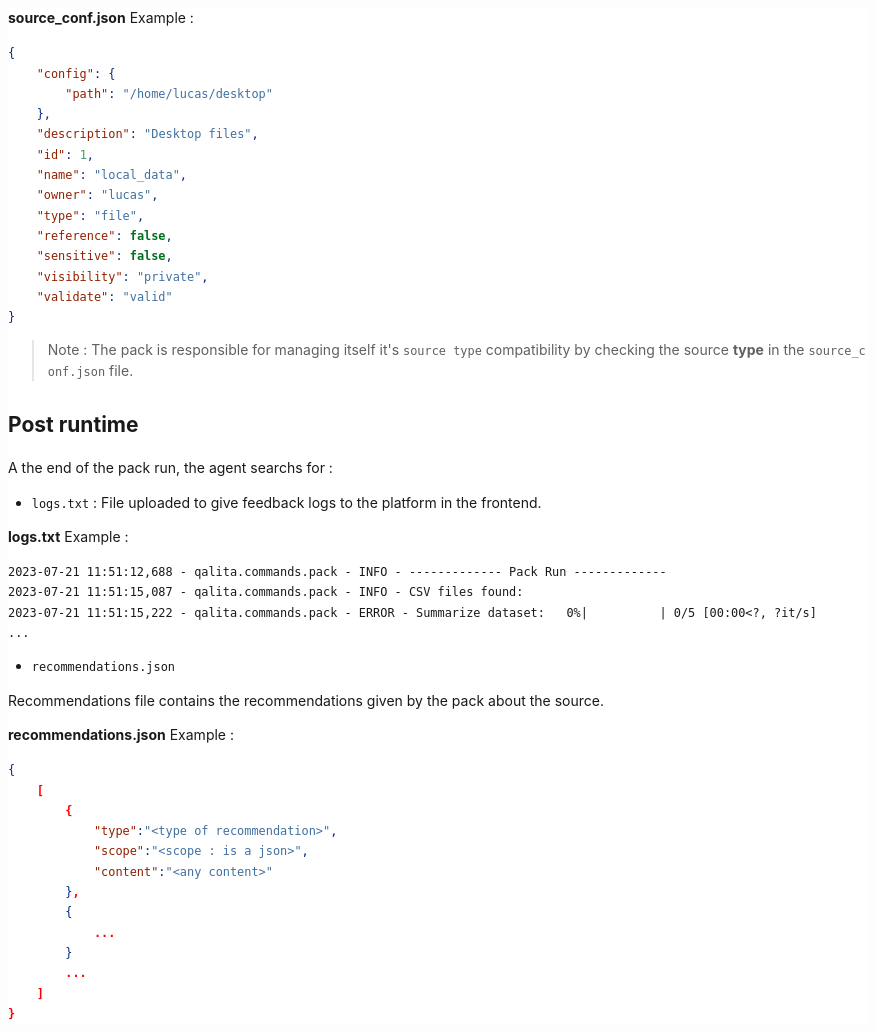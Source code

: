 **source_conf.json** Example :

```json
{
    "config": {
        "path": "/home/lucas/desktop"
    },
    "description": "Desktop files",
    "id": 1,
    "name": "local_data",
    "owner": "lucas",
    "type": "file",
    "reference": false,
    "sensitive": false,
    "visibility": "private",
    "validate": "valid"
}
```

> Note : The pack is responsible for managing itself it's `source type` compatibility by checking the source **type** in the `source_conf.json` file.

## Post runtime

A the end of the pack run, the agent searchs for :

* `logs.txt` : File uploaded to give feedback logs to the platform in the frontend.

**logs.txt** Example :

```
2023-07-21 11:51:12,688 - qalita.commands.pack - INFO - ------------- Pack Run -------------
2023-07-21 11:51:15,087 - qalita.commands.pack - INFO - CSV files found:
2023-07-21 11:51:15,222 - qalita.commands.pack - ERROR - Summarize dataset:   0%|          | 0/5 [00:00<?, ?it/s]
...
```


* `recommendations.json`

Recommendations file contains the recommendations given by the pack about the source.

**recommendations.json** Example :

```json
{
    [
        {
            "type":"<type of recommendation>",
            "scope":"<scope : is a json>",
            "content":"<any content>"
        },
        {
            ...
        }
        ...
    ]
}
```
